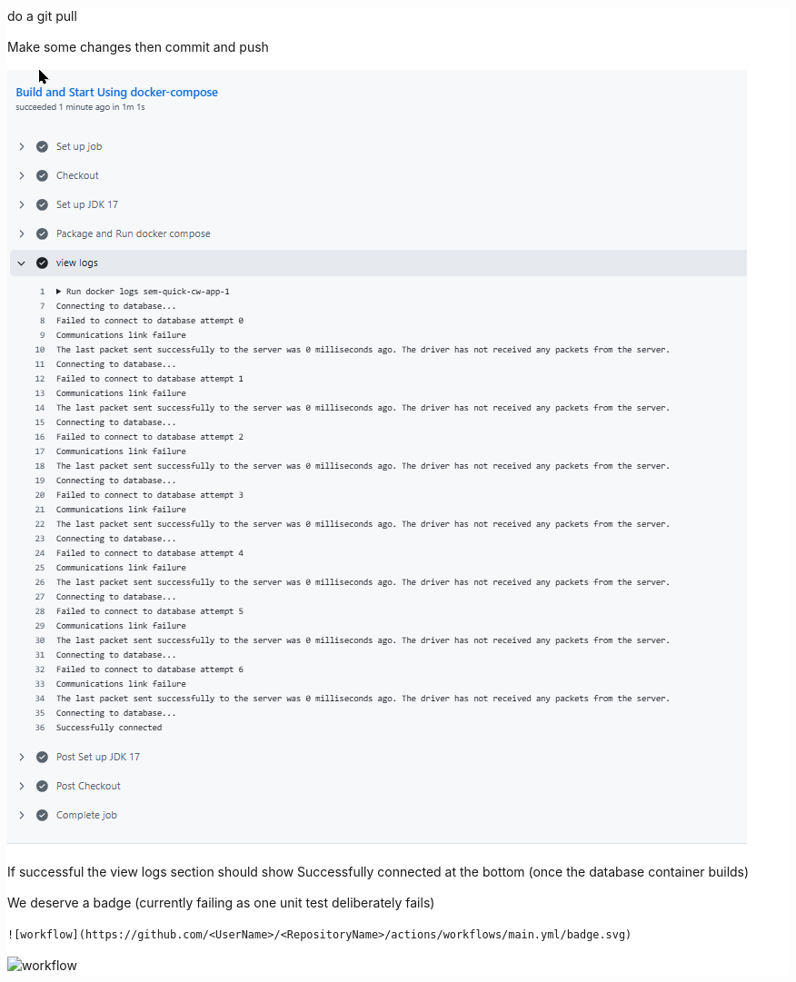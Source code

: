 ```xml
```

do a git pull

Make some changes then commit and push

![actionsuccess](img/actionsuccess.png)

If successful the view logs section should show Successfully connected at the bottom (once the database container builds)



We deserve a badge (currently failing as one unit test deliberately fails)


```
![workflow](https://github.com/<UserName>/<RepositoryName>/actions/workflows/main.yml/badge.svg)
```

![workflow](https://github.com/Kevin-Sim/sem-quick-cw/actions/workflows/main.yml/badge.svg)